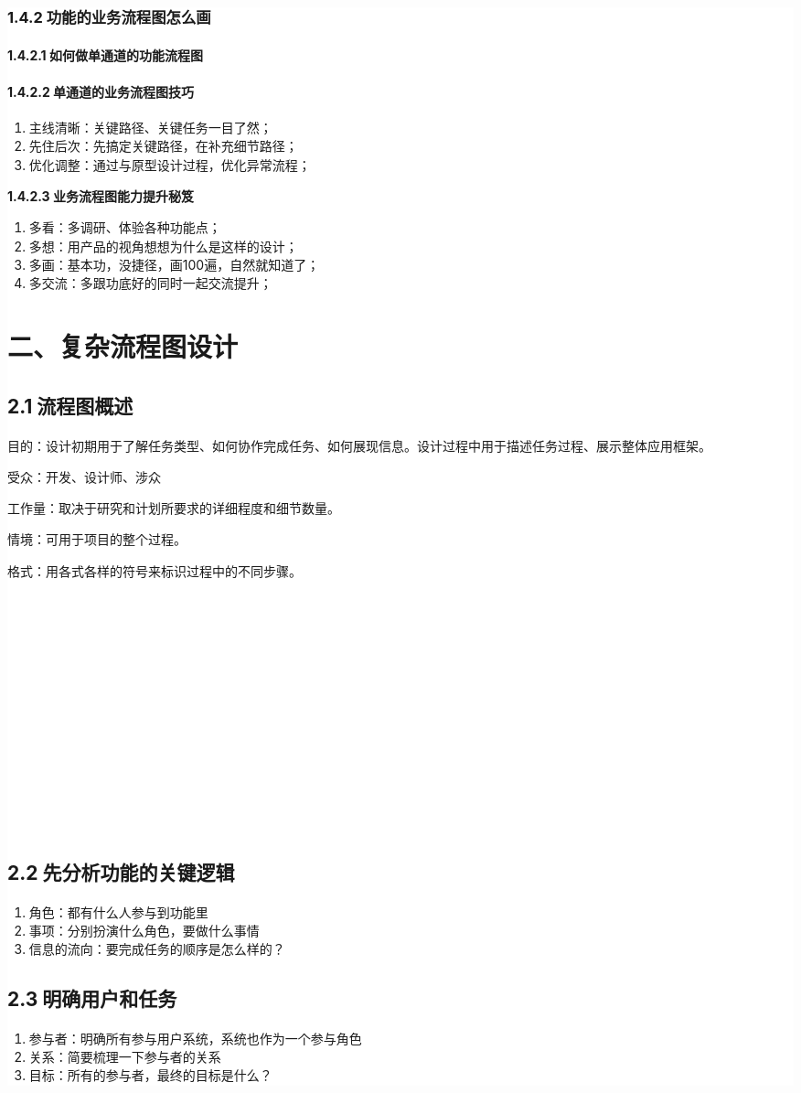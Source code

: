 ### 1.4.2 功能的业务流程图怎么画
#### 1.4.2.1 如何做单通道的功能流程图


#### **1.4.2.2 单通道的业务流程图技巧**
1. 主线清晰：关键路径、关键任务一目了然；
2. 先住后次：先搞定关键路径，在补充细节路径；
3. 优化调整：通过与原型设计过程，优化异常流程；



**1.4.2.3 业务流程图能力提升秘笈**

1. 多看：多调研、体验各种功能点；
2. 多想：用产品的视角想想为什么是这样的设计；
3. 多画：基本功，没捷径，画100遍，自然就知道了；
4. 多交流：多跟功底好的同时一起交流提升；



# 二、复杂流程图设计
## 2.1 流程图概述
目的：设计初期用于了解任务类型、如何协作完成任务、如何展现信息。设计过程中用于描述任务过程、展示整体应用框架。

受众：开发、设计师、涉众

工作量：取决于研究和计划所要求的详细程度和细节数量。

情境：可用于项目的整个过程。

格式：用各式各样的符号来标识过程中的不同步骤。

![占位图](/content/assets/images/product-management/2025-04-07-产品经理必备技能：功能和流程/placeholder.png)

## 2.2 先分析功能的关键逻辑
1. 角色：都有什么人参与到功能里
2. 事项：分别扮演什么角色，要做什么事情
3. 信息的流向：要完成任务的顺序是怎么样的？

## 2.3 明确用户和任务
1. 参与者：明确所有参与用户系统，系统也作为一个参与角色
2. 关系：简要梳理一下参与者的关系
3. 目标：所有的参与者，最终的目标是什么？
